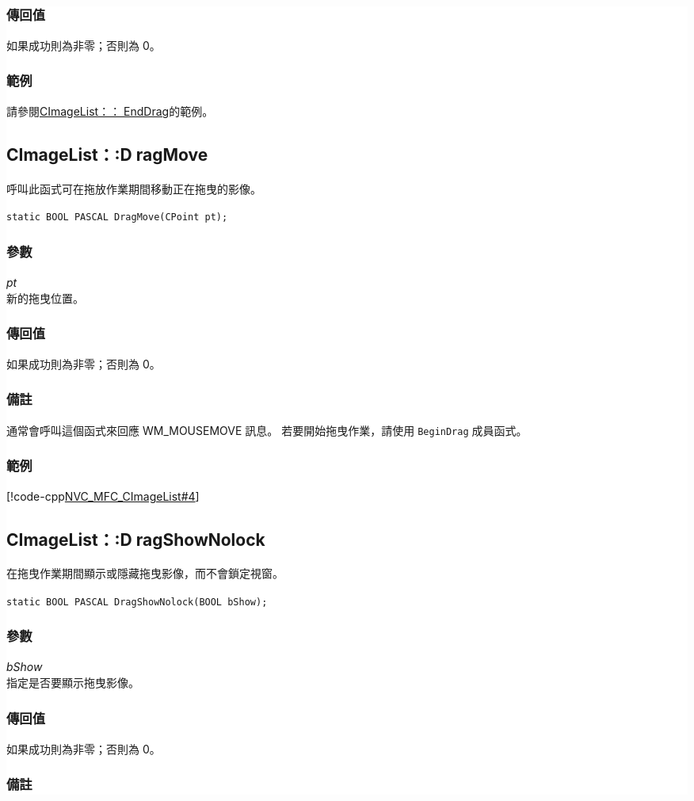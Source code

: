 ### <a name="return-value"></a>傳回值

如果成功則為非零；否則為 0。

### <a name="example"></a>範例

  請參閱[CImageList：： EndDrag](#enddrag)的範例。

## <a name="cimagelistdragmove"></a><a name="dragmove"></a>CImageList：:D ragMove

呼叫此函式可在拖放作業期間移動正在拖曳的影像。

```
static BOOL PASCAL DragMove(CPoint pt);
```

### <a name="parameters"></a>參數

*pt*<br/>
新的拖曳位置。

### <a name="return-value"></a>傳回值

如果成功則為非零；否則為 0。

### <a name="remarks"></a>備註

通常會呼叫這個函式來回應 WM_MOUSEMOVE 訊息。 若要開始拖曳作業，請使用 `BeginDrag` 成員函式。

### <a name="example"></a>範例

[!code-cpp[NVC_MFC_CImageList#4](../../mfc/reference/codesnippet/cpp/cimagelist-class_8.cpp)]

## <a name="cimagelistdragshownolock"></a><a name="dragshownolock"></a>CImageList：:D ragShowNolock

在拖曳作業期間顯示或隱藏拖曳影像，而不會鎖定視窗。

```
static BOOL PASCAL DragShowNolock(BOOL bShow);
```

### <a name="parameters"></a>參數

*bShow*<br/>
指定是否要顯示拖曳影像。

### <a name="return-value"></a>傳回值

如果成功則為非零；否則為 0。

### <a name="remarks"></a>備註
